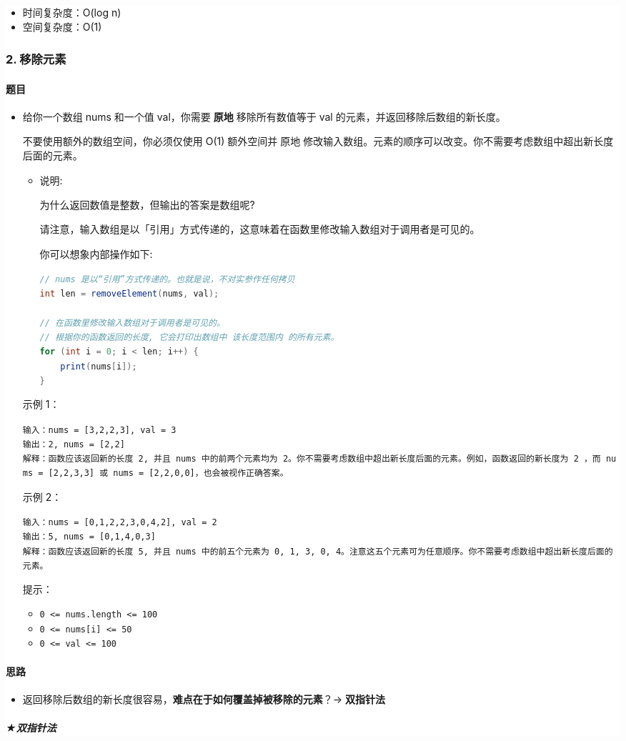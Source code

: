   - 时间复杂度：O(log n)
  - 空间复杂度：O(1)

### 2. 移除元素

#### 题目

- 给你一个数组 nums 和一个值 val，你需要 **原地** 移除所有数值等于 val 的元素，并返回移除后数组的新长度。

  不要使用额外的数组空间，你必须仅使用 O(1) 额外空间并 原地 修改输入数组。元素的顺序可以改变。你不需要考虑数组中超出新长度后面的元素。

  - 说明:

    为什么返回数值是整数，但输出的答案是数组呢?

    请注意，输入数组是以「引用」方式传递的，这意味着在函数里修改输入数组对于调用者是可见的。

    你可以想象内部操作如下:

    ```java
    // nums 是以“引用”方式传递的。也就是说，不对实参作任何拷贝
    int len = removeElement(nums, val);
    
    // 在函数里修改输入数组对于调用者是可见的。
    // 根据你的函数返回的长度, 它会打印出数组中 该长度范围内 的所有元素。
    for (int i = 0; i < len; i++) {
        print(nums[i]);
    }
    ```

  示例 1：

  ```
  输入：nums = [3,2,2,3], val = 3
  输出：2, nums = [2,2]
  解释：函数应该返回新的长度 2, 并且 nums 中的前两个元素均为 2。你不需要考虑数组中超出新长度后面的元素。例如，函数返回的新长度为 2 ，而 nums = [2,2,3,3] 或 nums = [2,2,0,0]，也会被视作正确答案。
  ```

   示例 2：

  ```
  输入：nums = [0,1,2,2,3,0,4,2], val = 2
  输出：5, nums = [0,1,4,0,3]
  解释：函数应该返回新的长度 5, 并且 nums 中的前五个元素为 0, 1, 3, 0, 4。注意这五个元素可为任意顺序。你不需要考虑数组中超出新长度后面的元素。
  ```

  提示：

  - `0 <= nums.length <= 100`
  - `0 <= nums[i] <= 50`
  - `0 <= val <= 100`

#### 思路

- 返回移除后数组的新长度很容易，**难点在于如何覆盖掉被移除的元素**？-> **双指针法** 

##### ★双指针法
